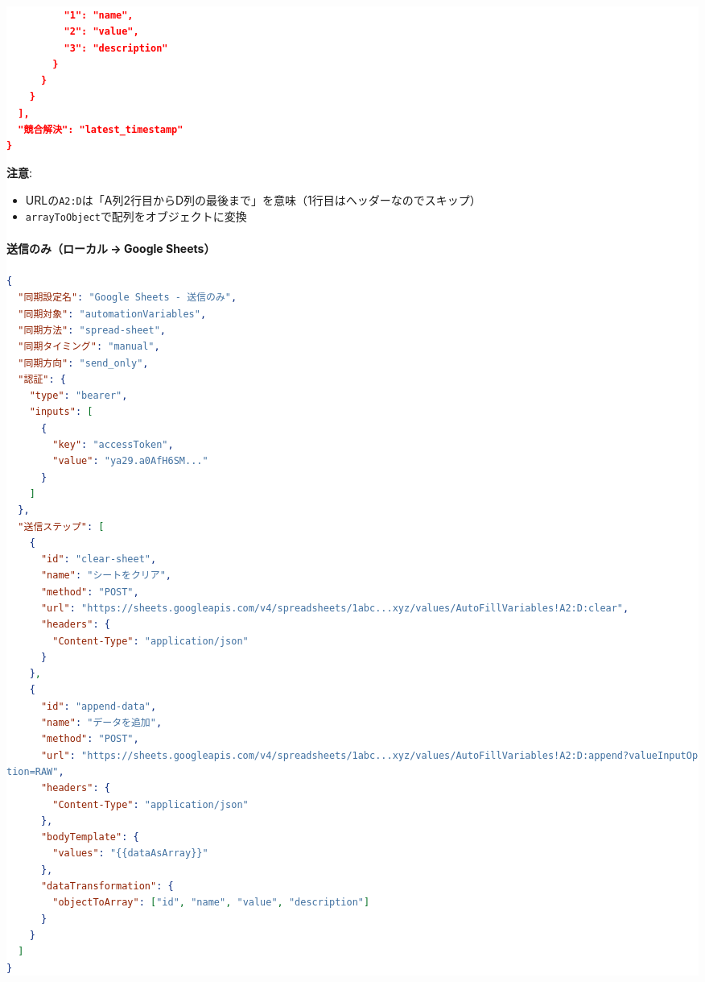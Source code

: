 ```json
          "1": "name",
          "2": "value",
          "3": "description"
        }
      }
    }
  ],
  "競合解決": "latest_timestamp"
}
```

**注意**:
- URLの`A2:D`は「A列2行目からD列の最後まで」を意味（1行目はヘッダーなのでスキップ）
- `arrayToObject`で配列をオブジェクトに変換

#### 送信のみ（ローカル → Google Sheets）

```json
{
  "同期設定名": "Google Sheets - 送信のみ",
  "同期対象": "automationVariables",
  "同期方法": "spread-sheet",
  "同期タイミング": "manual",
  "同期方向": "send_only",
  "認証": {
    "type": "bearer",
    "inputs": [
      {
        "key": "accessToken",
        "value": "ya29.a0AfH6SM..."
      }
    ]
  },
  "送信ステップ": [
    {
      "id": "clear-sheet",
      "name": "シートをクリア",
      "method": "POST",
      "url": "https://sheets.googleapis.com/v4/spreadsheets/1abc...xyz/values/AutoFillVariables!A2:D:clear",
      "headers": {
        "Content-Type": "application/json"
      }
    },
    {
      "id": "append-data",
      "name": "データを追加",
      "method": "POST",
      "url": "https://sheets.googleapis.com/v4/spreadsheets/1abc...xyz/values/AutoFillVariables!A2:D:append?valueInputOption=RAW",
      "headers": {
        "Content-Type": "application/json"
      },
      "bodyTemplate": {
        "values": "{{dataAsArray}}"
      },
      "dataTransformation": {
        "objectToArray": ["id", "name", "value", "description"]
      }
    }
  ]
}
```
